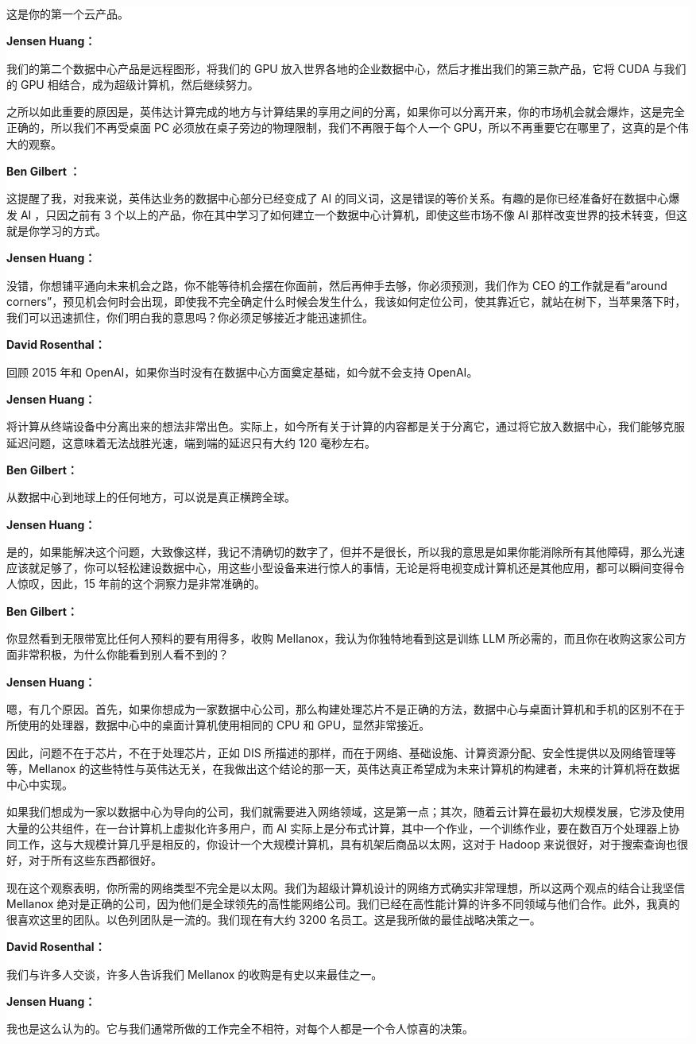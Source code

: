 这是你的第一个云产品。

**Jensen Huang：**

我们的第二个数据中心产品是远程图形，将我们的 GPU 放入世界各地的企业数据中心，然后才推出我们的第三款产品，它将 CUDA 与我们的 GPU 相结合，成为超级计算机，然后继续努力。

之所以如此重要的原因是，英伟达计算完成的地方与计算结果的享用之间的分离，如果你可以分离开来，你的市场机会就会爆炸，这是完全正确的，所以我们不再受桌面 PC 必须放在桌子旁边的物理限制，我们不再限于每个人一个 GPU，所以不再重要它在哪里了，这真的是个伟大的观察。

**Ben Gilbert ：**

这提醒了我，对我来说，英伟达业务的数据中心部分已经变成了 AI 的同义词，这是错误的等价关系。有趣的是你已经准备好在数据中心爆发 AI ，只因之前有 3 个以上的产品，你在其中学习了如何建立一个数据中心计算机，即使这些市场不像 AI 那样改变世界的技术转变，但这就是你学习的方式。

**Jensen Huang：**

没错，你想铺平通向未来机会之路，你不能等待机会摆在你面前，然后再伸手去够，你必须预测，我们作为 CEO 的工作就是看“around corners”，预见机会何时会出现，即使我不完全确定什么时候会发生什么，我该如何定位公司，使其靠近它，就站在树下，当苹果落下时，我们可以迅速抓住，你们明白我的意思吗？你必须足够接近才能迅速抓住。

**David Rosenthal：**

回顾 2015 年和 OpenAI，如果你当时没有在数据中心方面奠定基础，如今就不会支持 OpenAI。

**Jensen Huang：**

将计算从终端设备中分离出来的想法非常出色。实际上，如今所有关于计算的内容都是关于分离它，通过将它放入数据中心，我们能够克服延迟问题，这意味着无法战胜光速，端到端的延迟只有大约 120 毫秒左右。

**Ben Gilbert：**

从数据中心到地球上的任何地方，可以说是真正横跨全球。

**Jensen Huang：**

是的，如果能解决这个问题，大致像这样，我记不清确切的数字了，但并不是很长，所以我的意思是如果你能消除所有其他障碍，那么光速应该就足够了，你可以轻松建设数据中心，用这些小型设备来进行惊人的事情，无论是将电视变成计算机还是其他应用，都可以瞬间变得令人惊叹，因此，15 年前的这个洞察力是非常准确的。

**Ben Gilbert：**

你显然看到无限带宽比任何人预料的要有用得多，收购 Mellanox，我认为你独特地看到这是训练 LLM 所必需的，而且你在收购这家公司方面非常积极，为什么你能看到别人看不到的？

**Jensen Huang：**

嗯，有几个原因。首先，如果你想成为一家数据中心公司，那么构建处理芯片不是正确的方法，数据中心与桌面计算机和手机的区别不在于所使用的处理器，数据中心中的桌面计算机使用相同的 CPU 和 GPU，显然非常接近。

因此，问题不在于芯片，不在于处理芯片，正如 DIS 所描述的那样，而在于网络、基础设施、计算资源分配、安全性提供以及网络管理等等，Mellanox 的这些特性与英伟达无关，在我做出这个结论的那一天，英伟达真正希望成为未来计算机的构建者，未来的计算机将在数据中心中实现。

如果我们想成为一家以数据中心为导向的公司，我们就需要进入网络领域，这是第一点；其次，随着云计算在最初大规模发展，它涉及使用大量的公共组件，在一台计算机上虚拟化许多用户，而 AI 实际上是分布式计算，其中一个作业，一个训练作业，要在数百万个处理器上协同工作，这与大规模计算几乎是相反的，你设计一个大规模计算机，具有机架后商品以太网，这对于 Hadoop 来说很好，对于搜索查询也很好，对于所有这些东西都很好。

现在这个观察表明，你所需的网络类型不完全是以太网。我们为超级计算机设计的网络方式确实非常理想，所以这两个观点的结合让我坚信 Mellanox 绝对是正确的公司，因为他们是全球领先的高性能网络公司。我们已经在高性能计算的许多不同领域与他们合作。此外，我真的很喜欢这里的团队。以色列团队是一流的。我们现在有大约 3200 名员工。这是我所做的最佳战略决策之一。

**David Rosenthal：**

我们与许多人交谈，许多人告诉我们 Mellanox 的收购是有史以来最佳之一。

**Jensen Huang：**

我也是这么认为的。它与我们通常所做的工作完全不相符，对每个人都是一个令人惊喜的决策。
